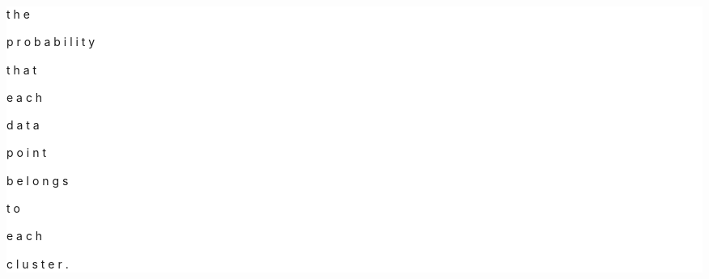 t
h
e
 
p
r
o
b
a
b
i
l
i
t
y
 
t
h
a
t
 
e
a
c
h
 
d
a
t
a
 
p
o
i
n
t
 
b
e
l
o
n
g
s
 
t
o
 
e
a
c
h
 
c
l
u
s
t
e
r
.
